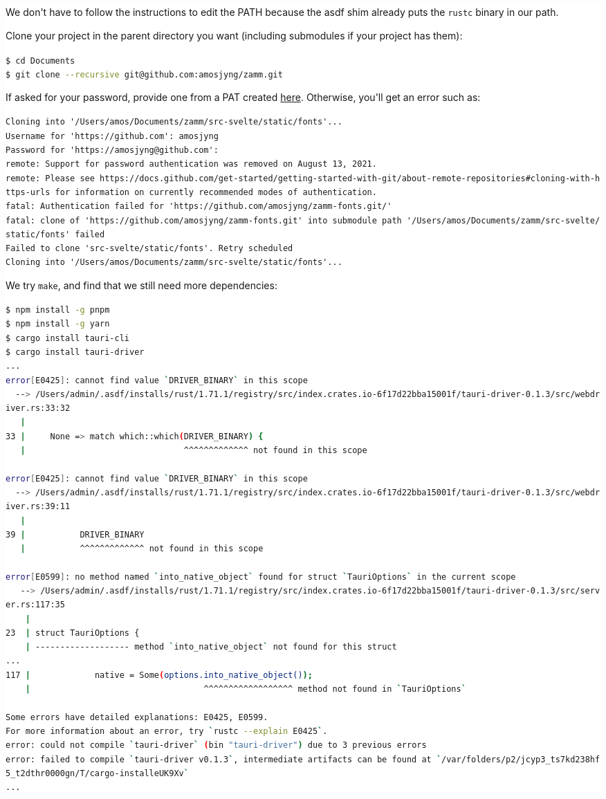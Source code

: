 We don't have to follow the instructions to edit the PATH because the asdf shim already puts the `rustc` binary in our path.

Clone your project in the parent directory you want (including submodules if your project has them):

```bash
$ cd Documents
$ git clone --recursive git@github.com:amosjyng/zamm.git
```

If asked for your password, provide one from a PAT created [here](https://github.com/settings/tokens/new). Otherwise, you'll get an error such as:

```
Cloning into '/Users/amos/Documents/zamm/src-svelte/static/fonts'...
Username for 'https://github.com': amosjyng
Password for 'https://amosjyng@github.com': 
remote: Support for password authentication was removed on August 13, 2021.
remote: Please see https://docs.github.com/get-started/getting-started-with-git/about-remote-repositories#cloning-with-https-urls for information on currently recommended modes of authentication.
fatal: Authentication failed for 'https://github.com/amosjyng/zamm-fonts.git/'
fatal: clone of 'https://github.com/amosjyng/zamm-fonts.git' into submodule path '/Users/amos/Documents/zamm/src-svelte/static/fonts' failed
Failed to clone 'src-svelte/static/fonts'. Retry scheduled
Cloning into '/Users/amos/Documents/zamm/src-svelte/static/fonts'...
```

We try `make`, and find that we still need more dependencies:

```bash
$ npm install -g pnpm
$ npm install -g yarn
$ cargo install tauri-cli
$ cargo install tauri-driver
...
error[E0425]: cannot find value `DRIVER_BINARY` in this scope
  --> /Users/admin/.asdf/installs/rust/1.71.1/registry/src/index.crates.io-6f17d22bba15001f/tauri-driver-0.1.3/src/webdriver.rs:33:32
   |
33 |     None => match which::which(DRIVER_BINARY) {
   |                                ^^^^^^^^^^^^^ not found in this scope

error[E0425]: cannot find value `DRIVER_BINARY` in this scope
  --> /Users/admin/.asdf/installs/rust/1.71.1/registry/src/index.crates.io-6f17d22bba15001f/tauri-driver-0.1.3/src/webdriver.rs:39:11
   |
39 |           DRIVER_BINARY
   |           ^^^^^^^^^^^^^ not found in this scope

error[E0599]: no method named `into_native_object` found for struct `TauriOptions` in the current scope
   --> /Users/admin/.asdf/installs/rust/1.71.1/registry/src/index.crates.io-6f17d22bba15001f/tauri-driver-0.1.3/src/server.rs:117:35
    |
23  | struct TauriOptions {
    | ------------------- method `into_native_object` not found for this struct
...
117 |             native = Some(options.into_native_object());
    |                                   ^^^^^^^^^^^^^^^^^^ method not found in `TauriOptions`

Some errors have detailed explanations: E0425, E0599.
For more information about an error, try `rustc --explain E0425`.
error: could not compile `tauri-driver` (bin "tauri-driver") due to 3 previous errors
error: failed to compile `tauri-driver v0.1.3`, intermediate artifacts can be found at `/var/folders/p2/jcyp3_ts7kd238hf5_t2dthr0000gn/T/cargo-installeUK9Xv`
...
```
